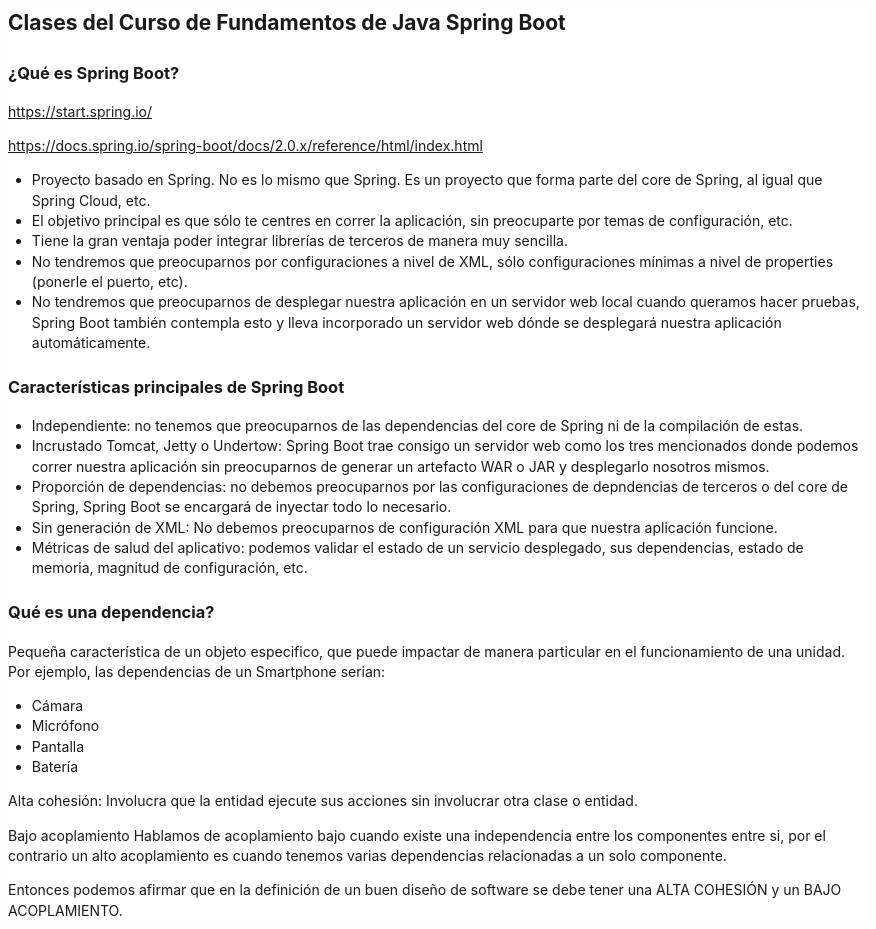## Clases del Curso de Fundamentos de Java Spring Boot

### ¿Qué es Spring Boot?

https://start.spring.io/

https://docs.spring.io/spring-boot/docs/2.0.x/reference/html/index.html

* Proyecto basado en Spring. No es lo mismo que Spring. Es un proyecto que forma parte del core de Spring, al igual que Spring Cloud, etc.
* El objetivo principal es que sólo te centres en correr la aplicación, sin preocuparte por temas de configuración, etc.
* Tiene la gran ventaja poder integrar librerías de terceros de manera muy sencilla.
* No tendremos que preocuparnos por configuraciones a nivel de XML, sólo configuraciones mínimas a nivel de properties (ponerle el puerto, etc).
* No tendremos que preocuparnos de desplegar nuestra aplicación en un servidor web local cuando queramos hacer pruebas, Spring Boot también contempla esto y lleva incorporado un servidor web dónde se desplegará nuestra aplicación automáticamente.




### Características principales de Spring Boot

* Independiente: no tenemos que preocuparnos de las dependencias del core de Spring ni de la compilación de estas.
* Incrustado Tomcat, Jetty o Undertow: Spring Boot trae consigo un servidor web como los tres mencionados donde podemos correr nuestra aplicación sin preocuparnos de generar un artefacto WAR o JAR y desplegarlo nosotros mismos.
* Proporción de dependencias: no debemos preocuparnos por las configuraciones de depndencias de terceros o del core de Spring, Spring Boot se encargará de inyectar todo lo necesario.
* Sin generación de XML: No debemos preocuparnos de configuración XML para que nuestra aplicación funcione.
* Métricas de salud del aplicativo: podemos validar el estado de un servicio desplegado, sus dependencias, estado de memoria, magnitud de configuración, etc.


### Qué es una dependencia?

Pequeña característica de un objeto especifico, que puede impactar de manera particular en el funcionamiento de una unidad.
Por ejemplo, las dependencias de un Smartphone serian:

* Cámara
* Micrófono
* Pantalla
* Batería

Alta cohesión: Involucra que la entidad ejecute sus acciones sin involucrar otra clase o entidad.

Bajo acoplamiento Hablamos de acoplamiento bajo cuando existe una independencia entre los componentes entre si, por el contrario un alto acoplamiento es cuando tenemos varias dependencias relacionadas a un solo componente.

Entonces podemos afirmar que en la definición de un buen diseño de software se debe tener una ALTA COHESIÓN y un BAJO ACOPLAMIENTO.
